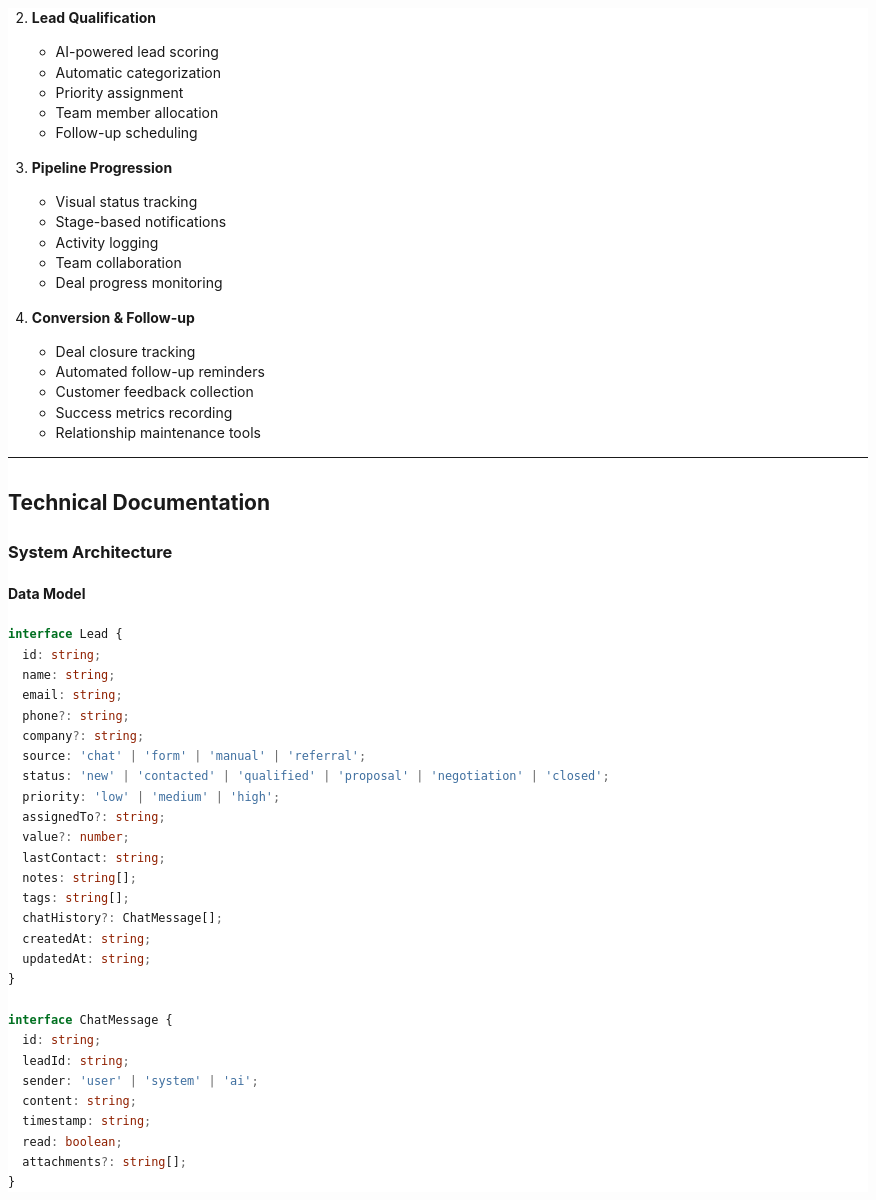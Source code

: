 2. **Lead Qualification**
   - AI-powered lead scoring
   - Automatic categorization
   - Priority assignment
   - Team member allocation
   - Follow-up scheduling

3. **Pipeline Progression**
   - Visual status tracking
   - Stage-based notifications
   - Activity logging
   - Team collaboration
   - Deal progress monitoring

4. **Conversion & Follow-up**
   - Deal closure tracking
   - Automated follow-up reminders
   - Customer feedback collection
   - Success metrics recording
   - Relationship maintenance tools

---

## Technical Documentation

### System Architecture

#### Data Model
```typescript
interface Lead {
  id: string;
  name: string;
  email: string;
  phone?: string;
  company?: string;
  source: 'chat' | 'form' | 'manual' | 'referral';
  status: 'new' | 'contacted' | 'qualified' | 'proposal' | 'negotiation' | 'closed';
  priority: 'low' | 'medium' | 'high';
  assignedTo?: string;
  value?: number;
  lastContact: string;
  notes: string[];
  tags: string[];
  chatHistory?: ChatMessage[];
  createdAt: string;
  updatedAt: string;
}

interface ChatMessage {
  id: string;
  leadId: string;
  sender: 'user' | 'system' | 'ai';
  content: string;
  timestamp: string;
  read: boolean;
  attachments?: string[];
}
```
